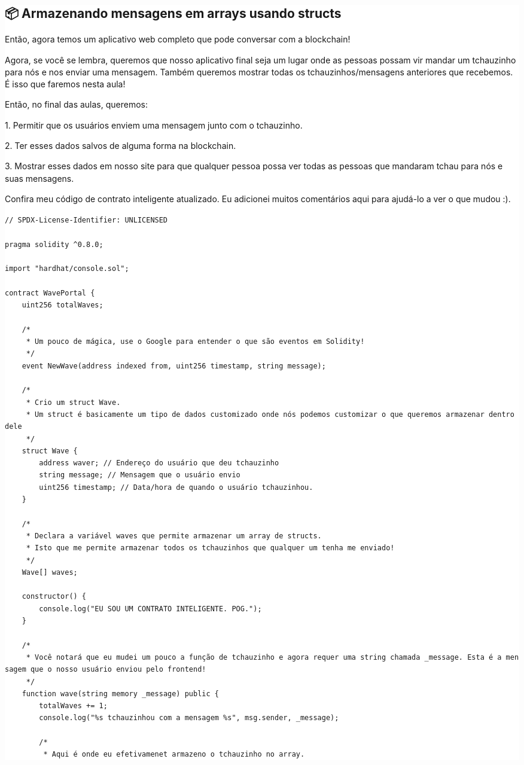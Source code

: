 📦 Armazenando mensagens em arrays usando structs
--------------------------------------------

Então, agora temos um aplicativo web completo que pode conversar com a blockchain!

Agora, se você se lembra, queremos que nosso aplicativo final seja um lugar onde as pessoas possam vir mandar um tchauzinho para nós e nos enviar uma mensagem. Também queremos mostrar todas os tchauzinhos/mensagens anteriores que recebemos. É isso que faremos nesta aula!

Então, no final das aulas, queremos:

1\. Permitir que os usuários enviem uma mensagem junto com o tchauzinho.

2\. Ter esses dados salvos de alguma forma na blockchain.

3\. Mostrar esses dados em nosso site para que qualquer pessoa possa ver todas as pessoas que mandaram tchau para nós e suas mensagens.

Confira meu código de contrato inteligente atualizado. Eu adicionei muitos comentários aqui para ajudá-lo a ver o que mudou :).


```solidity
// SPDX-License-Identifier: UNLICENSED

pragma solidity ^0.8.0;

import "hardhat/console.sol";

contract WavePortal {
    uint256 totalWaves;

    /*
     * Um pouco de mágica, use o Google para entender o que são eventos em Solidity!
     */
    event NewWave(address indexed from, uint256 timestamp, string message);

    /*
     * Crio um struct Wave.
     * Um struct é basicamente um tipo de dados customizado onde nós podemos customizar o que queremos armazenar dentro dele
     */
    struct Wave {
        address waver; // Endereço do usuário que deu tchauzinho
        string message; // Mensagem que o usuário envio
        uint256 timestamp; // Data/hora de quando o usuário tchauzinhou.
    }

    /*
     * Declara a variável waves que permite armazenar um array de structs.
     * Isto que me permite armazenar todos os tchauzinhos que qualquer um tenha me enviado!
     */
    Wave[] waves;

    constructor() {
        console.log("EU SOU UM CONTRATO INTELIGENTE. POG.");
    }

    /*
     * Você notará que eu mudei um pouco a função de tchauzinho e agora requer uma string chamada _message. Esta é a mensagem que o nosso usuário enviou pelo frontend!
     */
    function wave(string memory _message) public {
        totalWaves += 1;
        console.log("%s tchauzinhou com a mensagem %s", msg.sender, _message);

        /*
         * Aqui é onde eu efetivamenet armazeno o tchauzinho no array.
```
